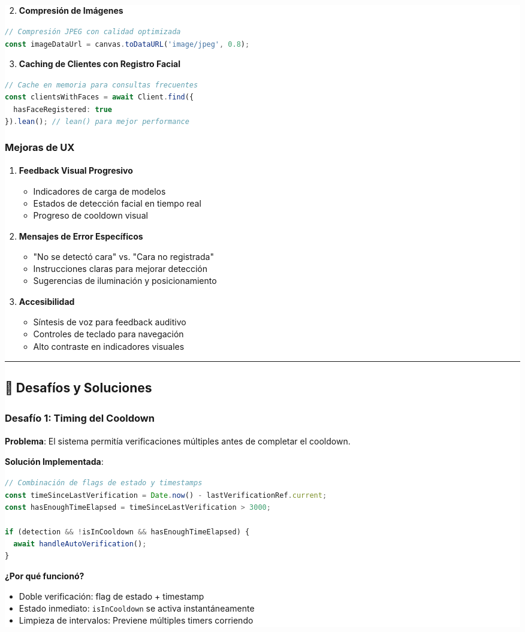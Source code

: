 2. **Compresión de Imágenes**
```typescript
// Compresión JPEG con calidad optimizada
const imageDataUrl = canvas.toDataURL('image/jpeg', 0.8);
```

3. **Caching de Clientes con Registro Facial**
```typescript
// Cache en memoria para consultas frecuentes
const clientsWithFaces = await Client.find({ 
  hasFaceRegistered: true 
}).lean(); // lean() para mejor performance
```

### Mejoras de UX

1. **Feedback Visual Progresivo**
   - Indicadores de carga de modelos
   - Estados de detección facial en tiempo real
   - Progreso de cooldown visual

2. **Mensajes de Error Específicos**
   - "No se detectó cara" vs. "Cara no registrada"
   - Instrucciones claras para mejorar detección
   - Sugerencias de iluminación y posicionamiento

3. **Accesibilidad**
   - Síntesis de voz para feedback auditivo
   - Controles de teclado para navegación
   - Alto contraste en indicadores visuales

---

## 🚧 Desafíos y Soluciones

### Desafío 1: Timing del Cooldown

**Problema**: El sistema permitía verificaciones múltiples antes de completar el cooldown.

**Solución Implementada**:
```typescript
// Combinación de flags de estado y timestamps
const timeSinceLastVerification = Date.now() - lastVerificationRef.current;
const hasEnoughTimeElapsed = timeSinceLastVerification > 3000;

if (detection && !isInCooldown && hasEnoughTimeElapsed) {
  await handleAutoVerification();
}
```

**¿Por qué funcionó?**
- Doble verificación: flag de estado + timestamp
- Estado inmediato: `isInCooldown` se activa instantáneamente
- Limpieza de intervalos: Previene múltiples timers corriendo
